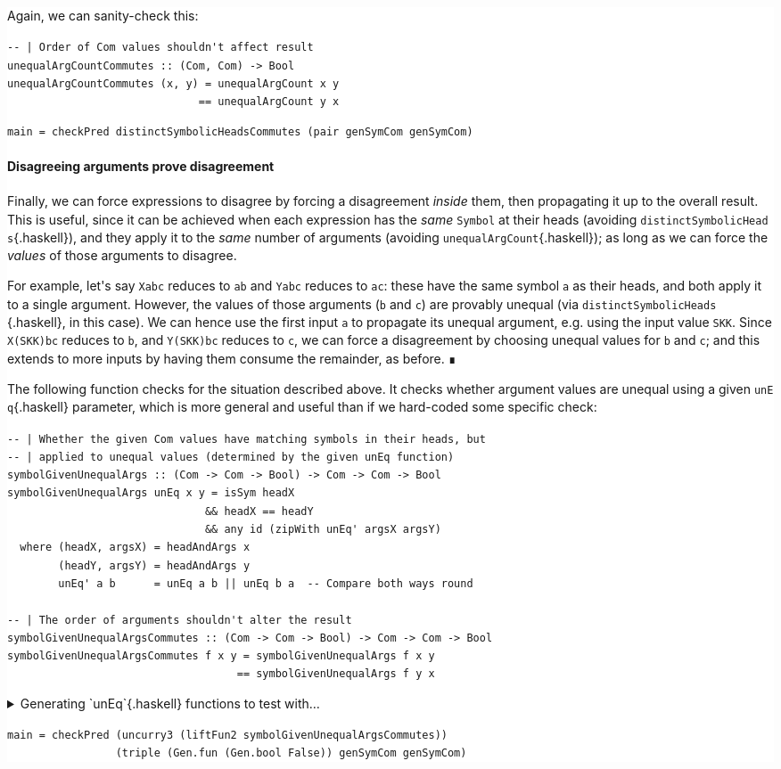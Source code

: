 Again, we can sanity-check this:

```{.haskell pipe="./show Main.hs"}
-- | Order of Com values shouldn't affect result
unequalArgCountCommutes :: (Com, Com) -> Bool
unequalArgCountCommutes (x, y) = unequalArgCount x y
                              == unequalArgCount y x
```

```{.unwrap pipe="./run"}
main = checkPred distinctSymbolicHeadsCommutes (pair genSymCom genSymCom)
```

#### Disagreeing arguments prove disagreement ####

Finally, we can force expressions to disagree by forcing a disagreement *inside*
them, then propagating it up to the overall result. This is useful, since it can
be achieved when each expression has the *same* `Symbol` at their heads
(avoiding `distinctSymbolicHeads`{.haskell}), and they apply it to the *same*
number of arguments (avoiding `unequalArgCount`{.haskell}); as long as we can
force the *values* of those arguments to disagree.

For example, let's say `Xabc` reduces to `ab` and `Yabc` reduces to `ac`: these
have the same symbol `a` as their heads, and both apply it to a single argument.
However, the values of those arguments (`b` and `c`) are provably unequal (via
`distinctSymbolicHeads`{.haskell}, in this case). We can hence use the first
input `a` to propagate its unequal argument, e.g. using the input value `SKK`.
Since `X(SKK)bc` reduces to `b`, and `Y(SKK)bc` reduces to `c`, we can force a
disagreement by choosing unequal values for `b` and `c`; and this extends to
more inputs by having them consume the remainder, as before. ∎

The following function checks for the situation described above. It checks
whether argument values are unequal using a given `unEq`{.haskell} parameter,
which is more general and useful than if we hard-coded some specific check:

```{.haskell pipe="./show Main.hs"}
-- | Whether the given Com values have matching symbols in their heads, but
-- | applied to unequal values (determined by the given unEq function)
symbolGivenUnequalArgs :: (Com -> Com -> Bool) -> Com -> Com -> Bool
symbolGivenUnequalArgs unEq x y = isSym headX
                               && headX == headY
                               && any id (zipWith unEq' argsX argsY)
  where (headX, argsX) = headAndArgs x
        (headY, argsY) = headAndArgs y
        unEq' a b      = unEq a b || unEq b a  -- Compare both ways round

-- | The order of arguments shouldn't alter the result
symbolGivenUnequalArgsCommutes :: (Com -> Com -> Bool) -> Com -> Com -> Bool
symbolGivenUnequalArgsCommutes f x y = symbolGivenUnequalArgs f x y
                                    == symbolGivenUnequalArgs f y x
```

<details class="odd"><summary>Generating `unEq`{.haskell} functions to test with…</summary></details>

```{.unwrap pipe="NAME=symbolGivenUnequalArgsCommutes ./run"}
main = checkPred (uncurry3 (liftFun2 symbolGivenUnequalArgsCommutes))
                 (triple (Gen.fun (Gen.bool False)) genSymCom genSymCom)
```
